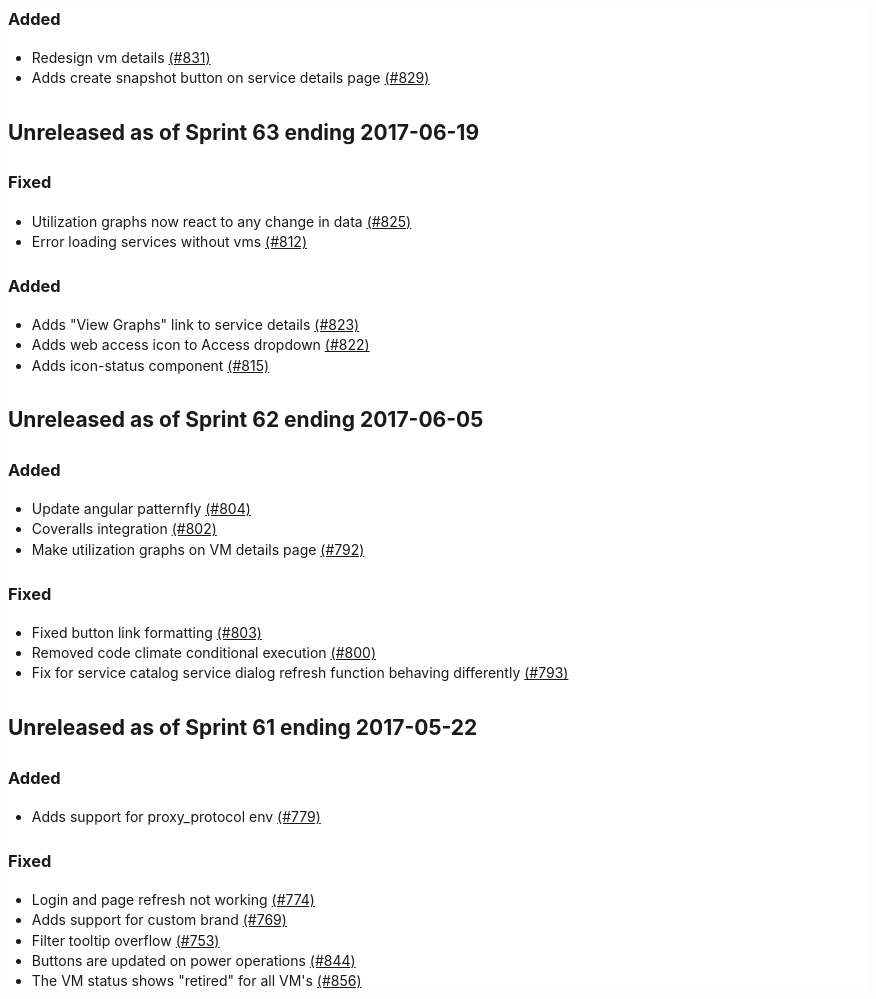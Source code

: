 ### Added
- Redesign vm details [(#831)](https://github.com/ManageIQ/manageiq-ui-service/pull/831)
- Adds create snapshot button on service details page [(#829)](https://github.com/ManageIQ/manageiq-ui-service/pull/829)

## Unreleased as of Sprint 63 ending 2017-06-19

### Fixed
- Utilization graphs now react to any change in data [(#825)](https://github.com/ManageIQ/manageiq-ui-service/pull/825)
- Error loading services without vms [(#812)](https://github.com/ManageIQ/manageiq-ui-service/pull/812)

### Added
- Adds "View Graphs" link to service details [(#823)](https://github.com/ManageIQ/manageiq-ui-service/pull/823)
- Adds web access icon to Access dropdown [(#822)](https://github.com/ManageIQ/manageiq-ui-service/pull/822)
- Adds icon-status component [(#815)](https://github.com/ManageIQ/manageiq-ui-service/pull/815)

## Unreleased as of Sprint 62 ending 2017-06-05

### Added
- Update angular patternfly [(#804)](https://github.com/ManageIQ/manageiq-ui-service/pull/804)
- Coveralls integration [(#802)](https://github.com/ManageIQ/manageiq-ui-service/pull/802)
- Make utilization graphs on VM details page [(#792)](https://github.com/ManageIQ/manageiq-ui-service/pull/792)

### Fixed
- Fixed button link formatting [(#803)](https://github.com/ManageIQ/manageiq-ui-service/pull/803)
- Removed code climate conditional execution [(#800)](https://github.com/ManageIQ/manageiq-ui-service/pull/800)
- Fix for service catalog service dialog refresh function behaving differently [(#793)](https://github.com/ManageIQ/manageiq-ui-service/pull/793)

## Unreleased as of Sprint 61 ending 2017-05-22

### Added
- Adds support for proxy_protocol env [(#779)](https://github.com/ManageIQ/manageiq-ui-service/pull/779)

### Fixed
- Login and page refresh not working [(#774)](https://github.com/ManageIQ/manageiq-ui-service/pull/774)
- Adds support for custom brand [(#769)](https://github.com/ManageIQ/manageiq-ui-service/pull/769)
- Filter tooltip overflow [(#753)](https://github.com/ManageIQ/manageiq-ui-service/pull/753)
- Buttons are updated on power operations [(#844)](https://github.com/ManageIQ/manageiq-ui-service/pull/844)
- The VM status shows "retired" for all VM's [(#856)](https://github.com/ManageIQ/manageiq-ui-service/pull/856)
